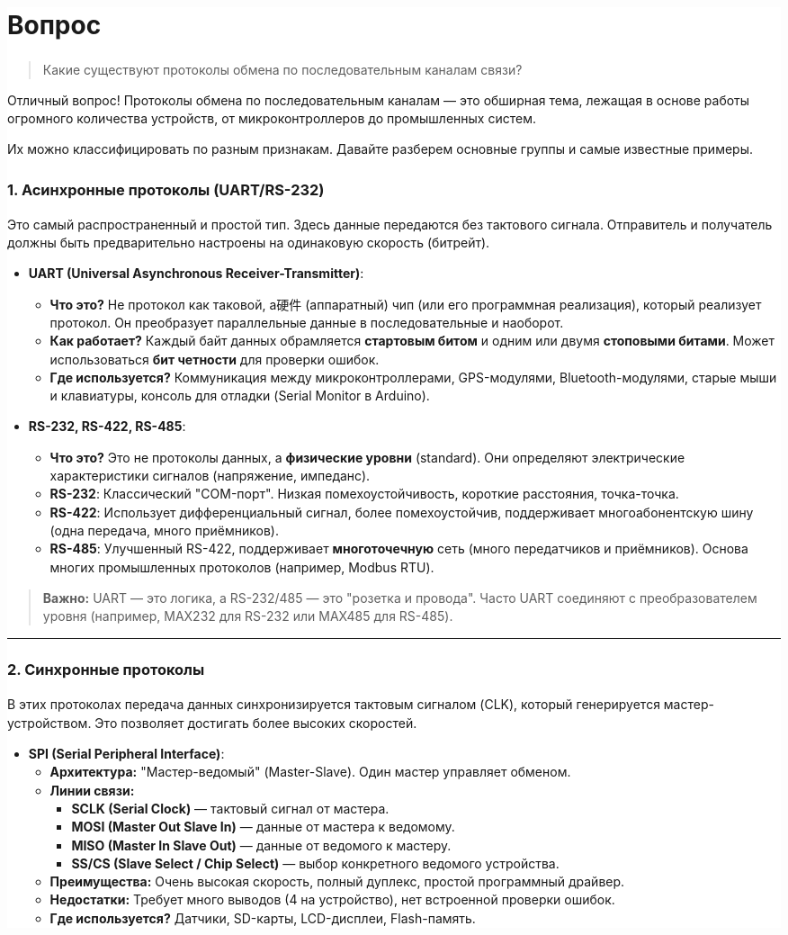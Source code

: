 # Вопрос

> Какие существуют протоколы обмена по последовательным каналам связи?

Отличный вопрос! Протоколы обмена по последовательным каналам — это обширная тема, лежащая в основе работы огромного количества устройств, от микроконтроллеров до промышленных систем.

Их можно классифицировать по разным признакам. Давайте разберем основные группы и самые известные примеры.

### 1. Асинхронные протоколы (UART/RS-232)

Это самый распространенный и простой тип. Здесь данные передаются без тактового сигнала. Отправитель и получатель должны быть предварительно настроены на одинаковую скорость (битрейт).

*   **UART (Universal Asynchronous Receiver-Transmitter)**:
    *   **Что это?** Не протокол как таковой, а硬件 (аппаратный) чип (или его программная реализация), который реализует протокол. Он преобразует параллельные данные в последовательные и наоборот.
    *   **Как работает?** Каждый байт данных обрамляется **стартовым битом** и одним или двумя **стоповыми битами**. Может использоваться **бит четности** для проверки ошибок.
    *   **Где используется?** Коммуникация между микроконтроллерами, GPS-модулями, Bluetooth-модулями, старые мыши и клавиатуры, консоль для отладки (Serial Monitor в Arduino).

*   **RS-232, RS-422, RS-485**:
    *   **Что это?** Это не протоколы данных, а **физические уровни** (standard). Они определяют электрические характеристики сигналов (напряжение, импеданс).
    *   **RS-232**: Классический "COM-порт". Низкая помехоустойчивость, короткие расстояния, точка-точка.
    *   **RS-422**: Использует дифференциальный сигнал, более помехоустойчив, поддерживает многоабонентскую шину (одна передача, много приёмников).
    *   **RS-485**: Улучшенный RS-422, поддерживает **многоточечную** сеть (много передатчиков и приёмников). Основа многих промышленных протоколов (например, Modbus RTU).

> **Важно:** UART — это логика, а RS-232/485 — это "розетка и провода". Часто UART соединяют с преобразователем уровня (например, MAX232 для RS-232 или MAX485 для RS-485).

---

### 2. Синхронные протоколы

В этих протоколах передача данных синхронизируется тактовым сигналом (CLK), который генерируется мастер-устройством. Это позволяет достигать более высоких скоростей.

*   **SPI (Serial Peripheral Interface)**:
    *   **Архитектура:** "Мастер-ведомый" (Master-Slave). Один мастер управляет обменом.
    *   **Линии связи:**
        *   **SCLK (Serial Clock)** — тактовый сигнал от мастера.
        *   **MOSI (Master Out Slave In)** — данные от мастера к ведомому.
        *   **MISO (Master In Slave Out)** — данные от ведомого к мастеру.
        *   **SS/CS (Slave Select / Chip Select)** — выбор конкретного ведомого устройства.
    *   **Преимущества:** Очень высокая скорость, полный дуплекс, простой программный драйвер.
    *   **Недостатки:** Требует много выводов (4 на устройство), нет встроенной проверки ошибок.
    *   **Где используется?** Датчики, SD-карты, LCD-дисплеи, Flash-память.
